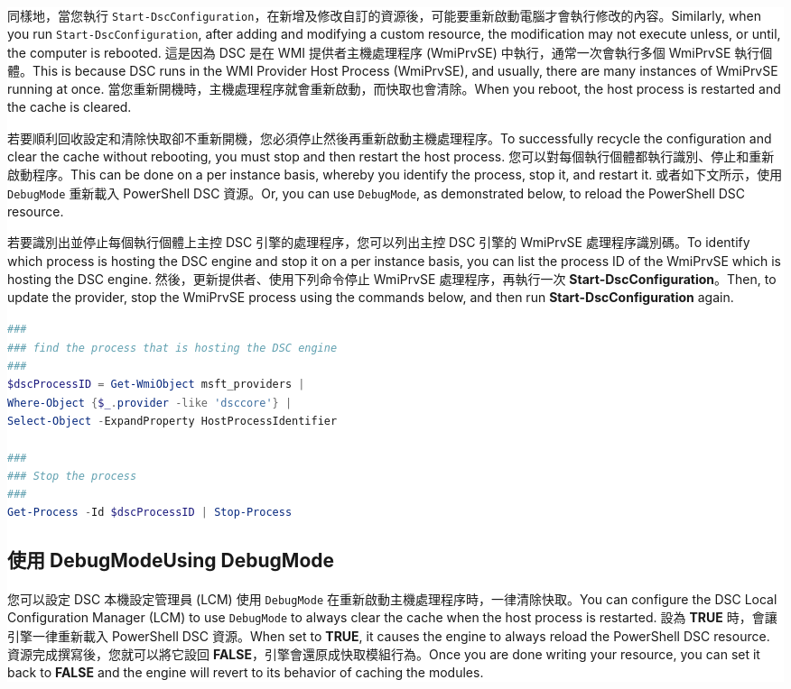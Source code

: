<span data-ttu-id="76caa-207">同樣地，當您執行 `Start-DscConfiguration`，在新增及修改自訂的資源後，可能要重新啟動電腦才會執行修改的內容。</span><span class="sxs-lookup"><span data-stu-id="76caa-207">Similarly, when you run `Start-DscConfiguration`, after adding and modifying a custom resource, the modification may not execute unless, or until, the computer is rebooted.</span></span> <span data-ttu-id="76caa-208">這是因為 DSC 是在 WMI 提供者主機處理程序 (WmiPrvSE) 中執行，通常一次會執行多個 WmiPrvSE 執行個體。</span><span class="sxs-lookup"><span data-stu-id="76caa-208">This is because DSC runs in the WMI Provider Host Process (WmiPrvSE), and usually, there are many instances of WmiPrvSE running at once.</span></span> <span data-ttu-id="76caa-209">當您重新開機時，主機處理程序就會重新啟動，而快取也會清除。</span><span class="sxs-lookup"><span data-stu-id="76caa-209">When you reboot, the host process is restarted and the cache is cleared.</span></span>

<span data-ttu-id="76caa-210">若要順利回收設定和清除快取卻不重新開機，您必須停止然後再重新啟動主機處理程序。</span><span class="sxs-lookup"><span data-stu-id="76caa-210">To successfully recycle the configuration and clear the cache without rebooting, you must stop and then restart the host process.</span></span> <span data-ttu-id="76caa-211">您可以對每個執行個體都執行識別、停止和重新啟動程序。</span><span class="sxs-lookup"><span data-stu-id="76caa-211">This can be done on a per instance basis, whereby you identify the process, stop it, and restart it.</span></span> <span data-ttu-id="76caa-212">或者如下文所示，使用 `DebugMode` 重新載入 PowerShell DSC 資源。</span><span class="sxs-lookup"><span data-stu-id="76caa-212">Or, you can use `DebugMode`, as demonstrated below, to reload the PowerShell DSC resource.</span></span>

<span data-ttu-id="76caa-213">若要識別出並停止每個執行個體上主控 DSC 引擎的處理程序，您可以列出主控 DSC 引擎的 WmiPrvSE 處理程序識別碼。</span><span class="sxs-lookup"><span data-stu-id="76caa-213">To identify which process is hosting the DSC engine and stop it on a per instance basis, you can list the process ID of the WmiPrvSE which is hosting the DSC engine.</span></span> <span data-ttu-id="76caa-214">然後，更新提供者、使用下列命令停止 WmiPrvSE 處理程序，再執行一次 **Start-DscConfiguration**。</span><span class="sxs-lookup"><span data-stu-id="76caa-214">Then, to update the provider, stop the WmiPrvSE process using the commands below, and then run **Start-DscConfiguration** again.</span></span>

```powershell
###
### find the process that is hosting the DSC engine
###
$dscProcessID = Get-WmiObject msft_providers | 
Where-Object {$_.provider -like 'dsccore'} | 
Select-Object -ExpandProperty HostProcessIdentifier 

###
### Stop the process
###
Get-Process -Id $dscProcessID | Stop-Process
```

## <a name="using-debugmode"></a><span data-ttu-id="76caa-215">使用 DebugMode</span><span class="sxs-lookup"><span data-stu-id="76caa-215">Using DebugMode</span></span>

<span data-ttu-id="76caa-216">您可以設定 DSC 本機設定管理員 (LCM) 使用 `DebugMode` 在重新啟動主機處理程序時，一律清除快取。</span><span class="sxs-lookup"><span data-stu-id="76caa-216">You can configure the DSC Local Configuration Manager (LCM) to use `DebugMode` to always clear the cache when the host process is restarted.</span></span> <span data-ttu-id="76caa-217">設為 **TRUE** 時，會讓引擎一律重新載入 PowerShell DSC 資源。</span><span class="sxs-lookup"><span data-stu-id="76caa-217">When set to **TRUE**, it causes the engine to always reload the PowerShell DSC resource.</span></span> <span data-ttu-id="76caa-218">資源完成撰寫後，您就可以將它設回 **FALSE**，引擎會還原成快取模組行為。</span><span class="sxs-lookup"><span data-stu-id="76caa-218">Once you are done writing your resource, you can set it back to **FALSE** and the engine will revert to its behavior of caching the modules.</span></span>

